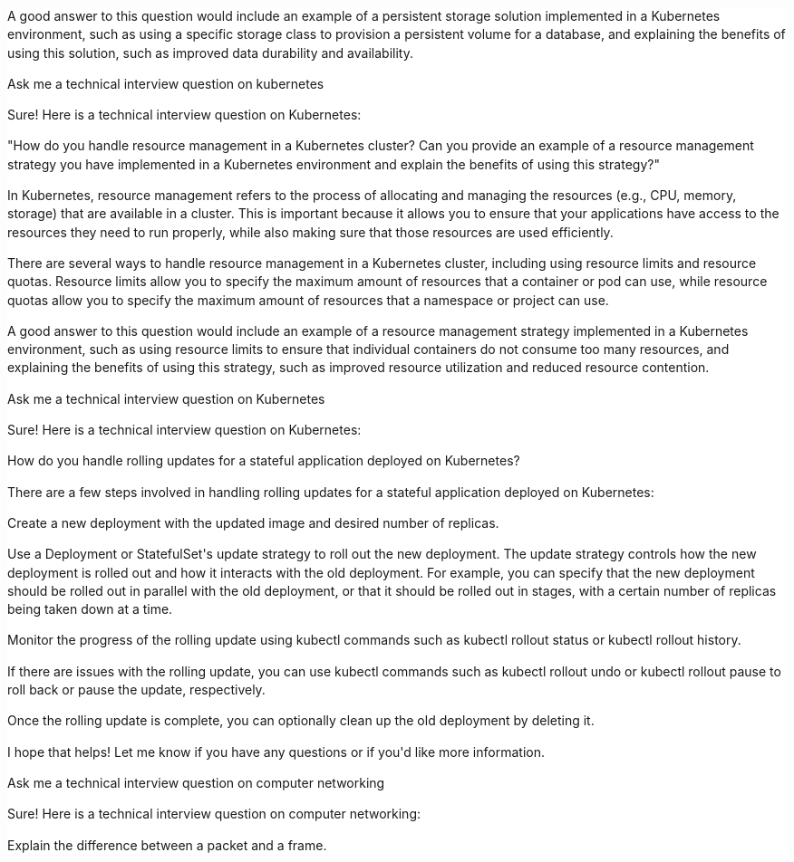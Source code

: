 A good answer to this question would include an example of a persistent storage solution implemented in a Kubernetes environment, such as using a specific storage class to provision a persistent volume for a database, and explaining the benefits of using this solution, such as improved data durability and availability.

Ask me a technical interview question on kubernetes

Sure! Here is a technical interview question on Kubernetes:

"How do you handle resource management in a Kubernetes cluster? Can you provide an example of a resource management strategy you have implemented in a Kubernetes environment and explain the benefits of using this strategy?"

In Kubernetes, resource management refers to the process of allocating and managing the resources (e.g., CPU, memory, storage) that are available in a cluster. This is important because it allows you to ensure that your applications have access to the resources they need to run properly, while also making sure that those resources are used efficiently.

There are several ways to handle resource management in a Kubernetes cluster, including using resource limits and resource quotas. Resource limits allow you to specify the maximum amount of resources that a container or pod can use, while resource quotas allow you to specify the maximum amount of resources that a namespace or project can use.

A good answer to this question would include an example of a resource management strategy implemented in a Kubernetes environment, such as using resource limits to ensure that individual containers do not consume too many resources, and explaining the benefits of using this strategy, such as improved resource utilization and reduced resource contention.

Ask me a technical interview question on Kubernetes

Sure! Here is a technical interview question on Kubernetes:

How do you handle rolling updates for a stateful application deployed on Kubernetes?

There are a few steps involved in handling rolling updates for a stateful application deployed on Kubernetes:

Create a new deployment with the updated image and desired number of replicas.

Use a Deployment or StatefulSet's update strategy to roll out the new deployment. The update strategy controls how the new deployment is rolled out and how it interacts with the old deployment. For example, you can specify that the new deployment should be rolled out in parallel with the old deployment, or that it should be rolled out in stages, with a certain number of replicas being taken down at a time.

Monitor the progress of the rolling update using kubectl commands such as kubectl rollout status or kubectl rollout history.

If there are issues with the rolling update, you can use kubectl commands such as kubectl rollout undo or kubectl rollout pause to roll back or pause the update, respectively.

Once the rolling update is complete, you can optionally clean up the old deployment by deleting it.

I hope that helps! Let me know if you have any questions or if you'd like more information.

Ask me a technical interview question on computer networking

Sure! Here is a technical interview question on computer networking:

Explain the difference between a packet and a frame.
